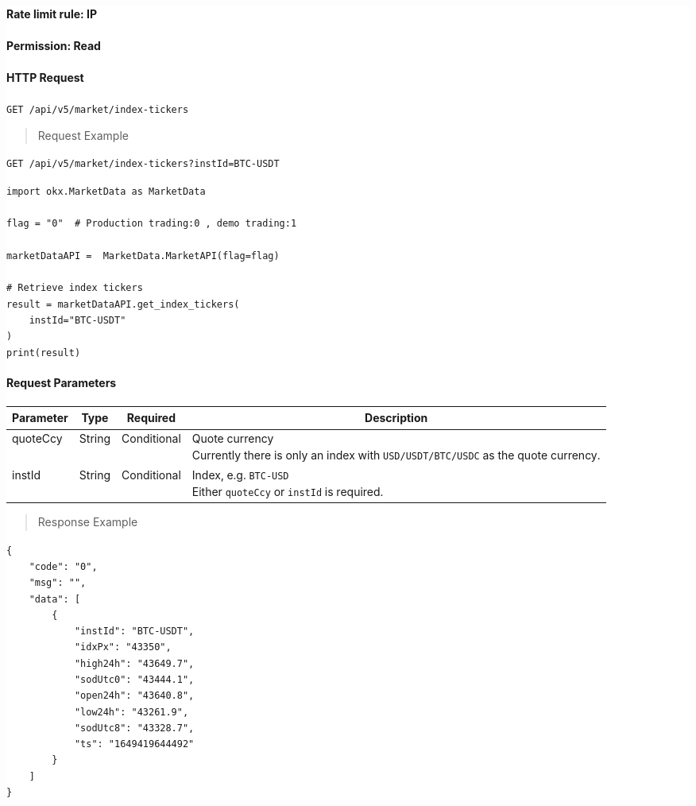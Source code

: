 #### Rate limit rule: IP ####

#### Permission: Read ####

#### HTTP Request ####

`GET /api/v5/market/index-tickers`

>
>
> Request Example
>
>

```
GET /api/v5/market/index-tickers?instId=BTC-USDT

```

```
import okx.MarketData as MarketData

flag = "0"  # Production trading:0 , demo trading:1

marketDataAPI =  MarketData.MarketAPI(flag=flag)

# Retrieve index tickers
result = marketDataAPI.get_index_tickers(
    instId="BTC-USDT"
)
print(result)

```

#### Request Parameters ####

|Parameter| Type | Required  |                                             Description                                              |
|---------|------|-----------|------------------------------------------------------------------------------------------------------|
|quoteCcy |String|Conditional|Quote currency   <br/>Currently there is only an index with `USD/USDT/BTC/USDC` as the quote currency.|
| instId  |String|Conditional|                Index, e.g. `BTC-USD`  <br/>Either `quoteCcy` or `instId` is required.                |

>
>
> Response Example
>
>

```
{
    "code": "0",
    "msg": "",
    "data": [
        {
            "instId": "BTC-USDT",
            "idxPx": "43350",
            "high24h": "43649.7",
            "sodUtc0": "43444.1",
            "open24h": "43640.8",
            "low24h": "43261.9",
            "sodUtc8": "43328.7",
            "ts": "1649419644492"
        }
    ]
}

```
